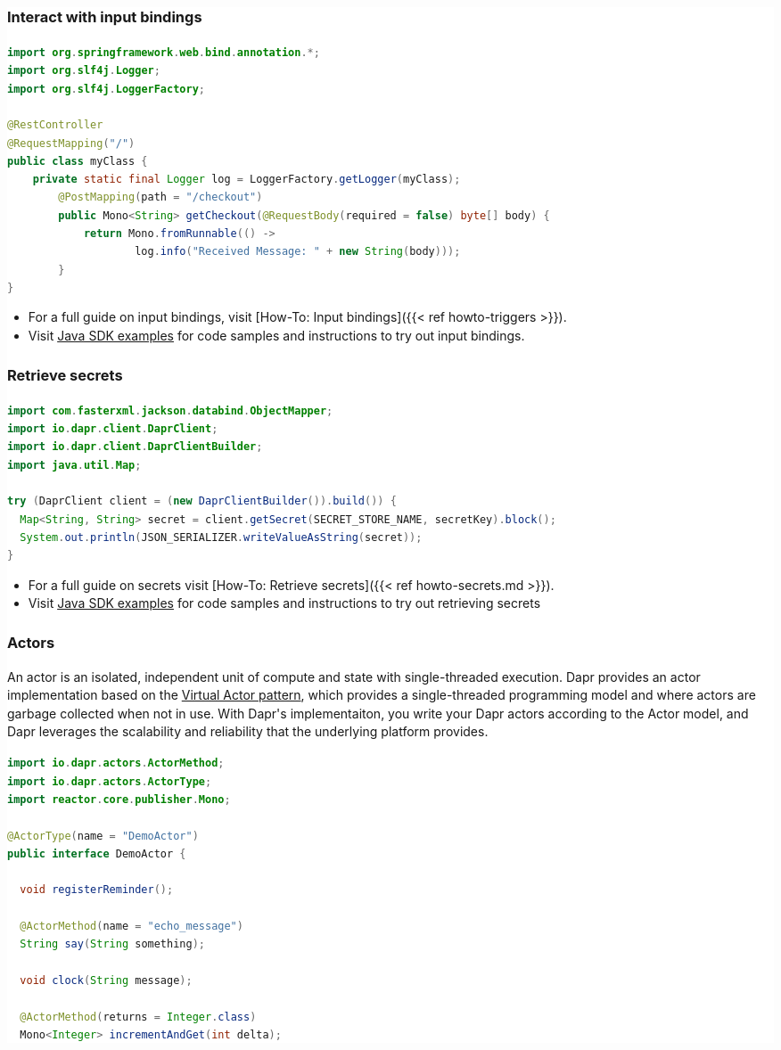 ### Interact with input bindings

```java
import org.springframework.web.bind.annotation.*;
import org.slf4j.Logger;
import org.slf4j.LoggerFactory;

@RestController
@RequestMapping("/")
public class myClass {
    private static final Logger log = LoggerFactory.getLogger(myClass);
        @PostMapping(path = "/checkout")
        public Mono<String> getCheckout(@RequestBody(required = false) byte[] body) {
            return Mono.fromRunnable(() ->
                    log.info("Received Message: " + new String(body)));
        }
}
```

- For a full guide on input bindings, visit [How-To: Input bindings]({{< ref howto-triggers >}}).
- Visit [Java SDK examples](https://github.com/dapr/java-sdk/tree/master/examples/src/main/java/io/dapr/examples/bindings/http) for code samples and instructions to try out input bindings.

### Retrieve secrets

```java
import com.fasterxml.jackson.databind.ObjectMapper;
import io.dapr.client.DaprClient;
import io.dapr.client.DaprClientBuilder;
import java.util.Map;

try (DaprClient client = (new DaprClientBuilder()).build()) {
  Map<String, String> secret = client.getSecret(SECRET_STORE_NAME, secretKey).block();
  System.out.println(JSON_SERIALIZER.writeValueAsString(secret));
}
```

- For a full guide on secrets visit [How-To: Retrieve secrets]({{< ref howto-secrets.md >}}).
- Visit [Java SDK examples](https://github.com/dapr/java-sdk/tree/master/examples/src/main/java/io/dapr/examples/secrets) for code samples and instructions to try out retrieving secrets

### Actors
An actor is an isolated, independent unit of compute and state with single-threaded execution. Dapr provides an actor implementation based on the [Virtual Actor pattern](https://www.microsoft.com/en-us/research/project/orleans-virtual-actors/), which provides a single-threaded programming model and where actors are garbage collected when not in use. With Dapr's implementaiton, you write your Dapr actors according to the Actor model, and Dapr leverages the scalability and reliability that the underlying platform provides. 

```java
import io.dapr.actors.ActorMethod;
import io.dapr.actors.ActorType;
import reactor.core.publisher.Mono;

@ActorType(name = "DemoActor")
public interface DemoActor {

  void registerReminder();

  @ActorMethod(name = "echo_message")
  String say(String something);

  void clock(String message);

  @ActorMethod(returns = Integer.class)
  Mono<Integer> incrementAndGet(int delta);
```